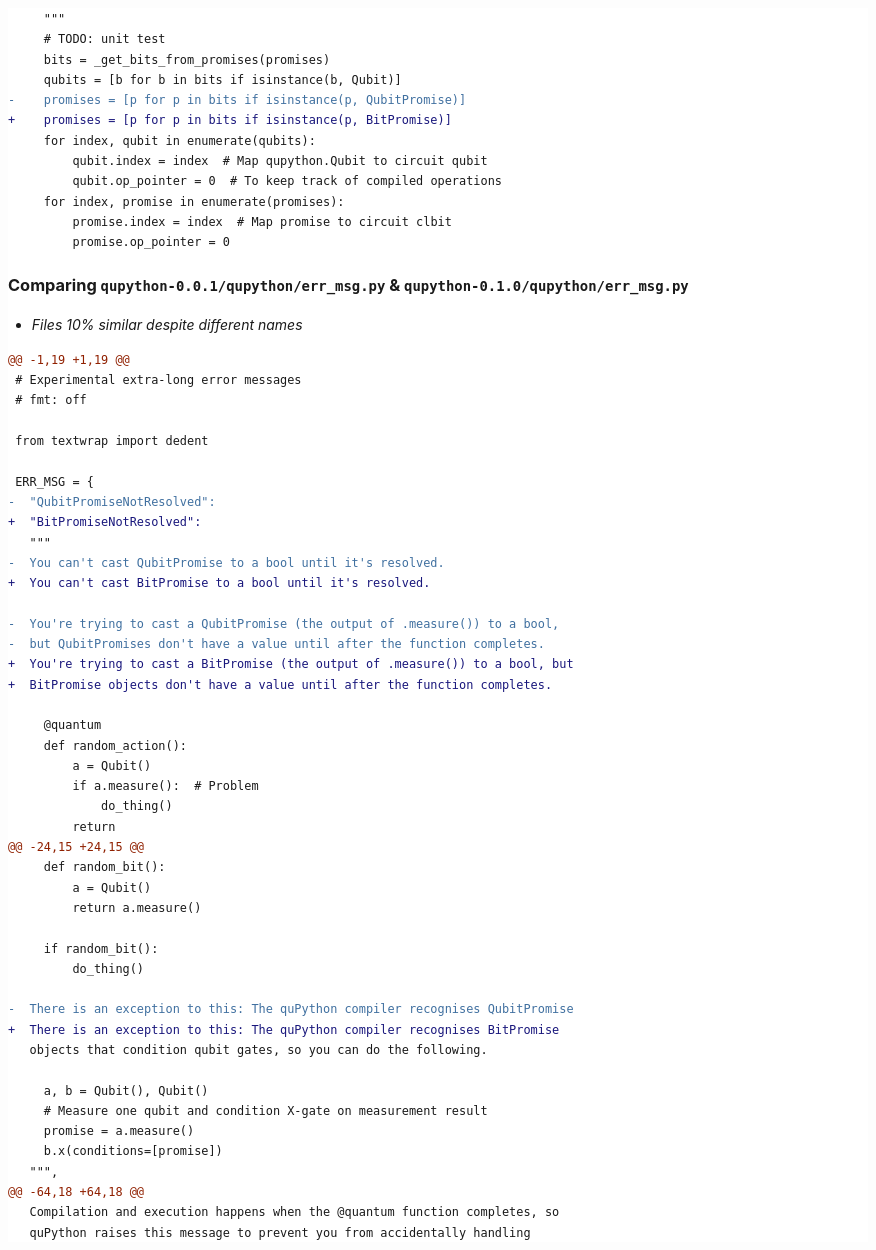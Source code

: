 ```diff
     """
     # TODO: unit test
     bits = _get_bits_from_promises(promises)
     qubits = [b for b in bits if isinstance(b, Qubit)]
-    promises = [p for p in bits if isinstance(p, QubitPromise)]
+    promises = [p for p in bits if isinstance(p, BitPromise)]
     for index, qubit in enumerate(qubits):
         qubit.index = index  # Map qupython.Qubit to circuit qubit
         qubit.op_pointer = 0  # To keep track of compiled operations
     for index, promise in enumerate(promises):
         promise.index = index  # Map promise to circuit clbit
         promise.op_pointer = 0
```

### Comparing `qupython-0.0.1/qupython/err_msg.py` & `qupython-0.1.0/qupython/err_msg.py`

 * *Files 10% similar despite different names*

```diff
@@ -1,19 +1,19 @@
 # Experimental extra-long error messages
 # fmt: off
 
 from textwrap import dedent
 
 ERR_MSG = {
-  "QubitPromiseNotResolved":
+  "BitPromiseNotResolved":
   """
-  You can't cast QubitPromise to a bool until it's resolved.
+  You can't cast BitPromise to a bool until it's resolved.
 
-  You're trying to cast a QubitPromise (the output of .measure()) to a bool,
-  but QubitPromises don't have a value until after the function completes.
+  You're trying to cast a BitPromise (the output of .measure()) to a bool, but
+  BitPromise objects don't have a value until after the function completes.
 
     @quantum
     def random_action():
         a = Qubit()
         if a.measure():  # Problem
             do_thing()
         return
@@ -24,15 +24,15 @@
     def random_bit():
         a = Qubit()
         return a.measure()
 
     if random_bit():
         do_thing()
 
-  There is an exception to this: The quPython compiler recognises QubitPromise
+  There is an exception to this: The quPython compiler recognises BitPromise
   objects that condition qubit gates, so you can do the following.
 
     a, b = Qubit(), Qubit()
     # Measure one qubit and condition X-gate on measurement result
     promise = a.measure()
     b.x(conditions=[promise])
   """,
@@ -64,18 +64,18 @@
   Compilation and execution happens when the @quantum function completes, so
   quPython raises this message to prevent you from accidentally handling
```